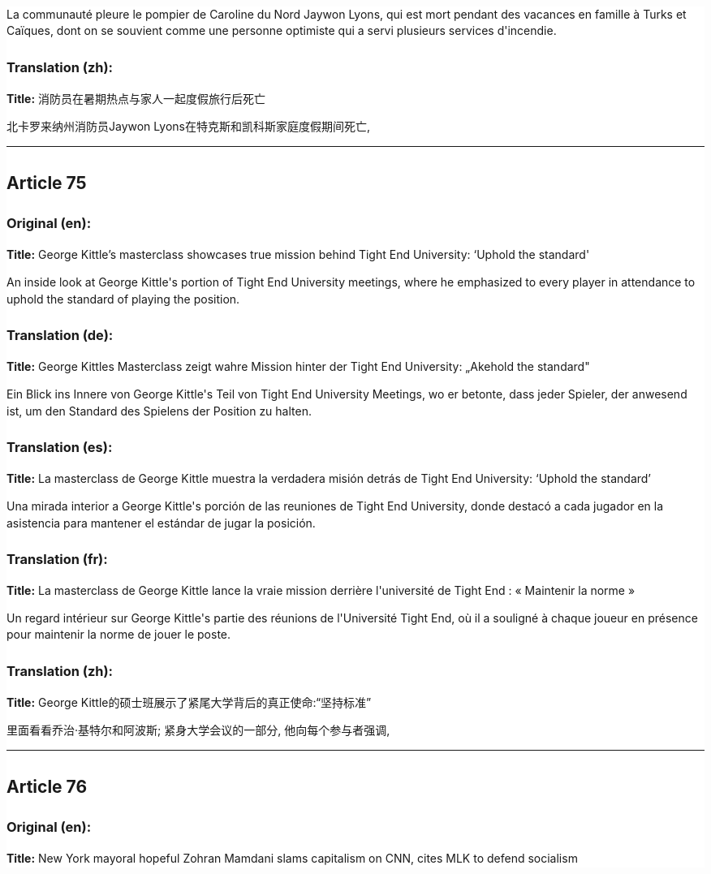 La communauté pleure le pompier de Caroline du Nord Jaywon Lyons, qui est mort pendant des vacances en famille à Turks et Caïques, dont on se souvient comme une personne optimiste qui a servi plusieurs services d'incendie.

### Translation (zh):
**Title:** 消防员在暑期热点与家人一起度假旅行后死亡

北卡罗来纳州消防员Jaywon Lyons在特克斯和凯科斯家庭度假期间死亡,

---

## Article 75
### Original (en):
**Title:** George Kittle’s masterclass showcases true mission behind Tight End University: ‘Uphold the standard'

An inside look at George Kittle&apos;s portion of Tight End University meetings, where he emphasized to every player in attendance to uphold the standard of playing the position.

### Translation (de):
**Title:** George Kittles Masterclass zeigt wahre Mission hinter der Tight End University: „Akehold the standard"

Ein Blick ins Innere von George Kittle&apos;s Teil von Tight End University Meetings, wo er betonte, dass jeder Spieler, der anwesend ist, um den Standard des Spielens der Position zu halten.

### Translation (es):
**Title:** La masterclass de George Kittle muestra la verdadera misión detrás de Tight End University: ‘Uphold the standard’

Una mirada interior a George Kittle&apos;s porción de las reuniones de Tight End University, donde destacó a cada jugador en la asistencia para mantener el estándar de jugar la posición.

### Translation (fr):
**Title:** La masterclass de George Kittle lance la vraie mission derrière l'université de Tight End : « Maintenir la norme »

Un regard intérieur sur George Kittle&apos;s partie des réunions de l'Université Tight End, où il a souligné à chaque joueur en présence pour maintenir la norme de jouer le poste.

### Translation (zh):
**Title:** George Kittle的硕士班展示了紧尾大学背后的真正使命:“坚持标准”

里面看看乔治·基特尔和阿波斯; 紧身大学会议的一部分, 他向每个参与者强调,

---

## Article 76
### Original (en):
**Title:** New York mayoral hopeful Zohran Mamdani slams capitalism on CNN, cites MLK to defend socialism
